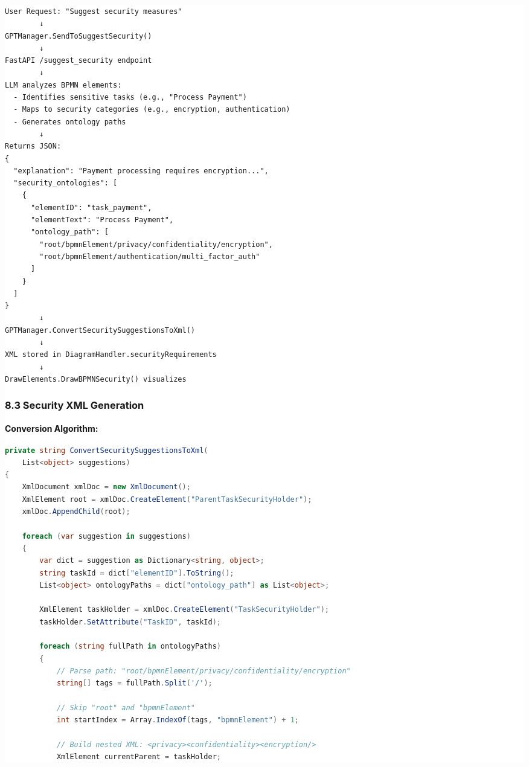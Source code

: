 ```
User Request: "Suggest security measures"
        ↓
GPTManager.SendToSuggestSecurity()
        ↓
FastAPI /suggest_security endpoint
        ↓
LLM analyzes BPMN elements:
  - Identifies sensitive tasks (e.g., "Process Payment")
  - Maps to security categories (e.g., encryption, authentication)
  - Generates ontology paths
        ↓
Returns JSON:
{
  "explanation": "Payment processing requires encryption...",
  "security_ontologies": [
    {
      "elementID": "task_payment",
      "elementText": "Process Payment",
      "ontology_path": [
        "root/bpmnElement/privacy/confidentiality/encryption",
        "root/bpmnElement/authentication/multi_factor_auth"
      ]
    }
  ]
}
        ↓
GPTManager.ConvertSecuritySuggestionsToXml()
        ↓
XML stored in DiagramHandler.securityRequirements
        ↓
DrawElements.DrawBPMNSecurity() visualizes
```

### 8.3 Security XML Generation

**Conversion Algorithm:**

```csharp
private string ConvertSecuritySuggestionsToXml(
    List<object> suggestions)
{
    XmlDocument xmlDoc = new XmlDocument();
    XmlElement root = xmlDoc.CreateElement("ParentTaskSecurityHolder");
    xmlDoc.AppendChild(root);

    foreach (var suggestion in suggestions)
    {
        var dict = suggestion as Dictionary<string, object>;
        string taskId = dict["elementID"].ToString();
        List<object> ontologyPaths = dict["ontology_path"] as List<object>;

        XmlElement taskHolder = xmlDoc.CreateElement("TaskSecurityHolder");
        taskHolder.SetAttribute("TaskID", taskId);

        foreach (string fullPath in ontologyPaths)
        {
            // Parse path: "root/bpmnElement/privacy/confidentiality/encryption"
            string[] tags = fullPath.Split('/');

            // Skip "root" and "bpmnElement"
            int startIndex = Array.IndexOf(tags, "bpmnElement") + 1;

            // Build nested XML: <privacy><confidentiality><encryption/>
            XmlElement currentParent = taskHolder;
```